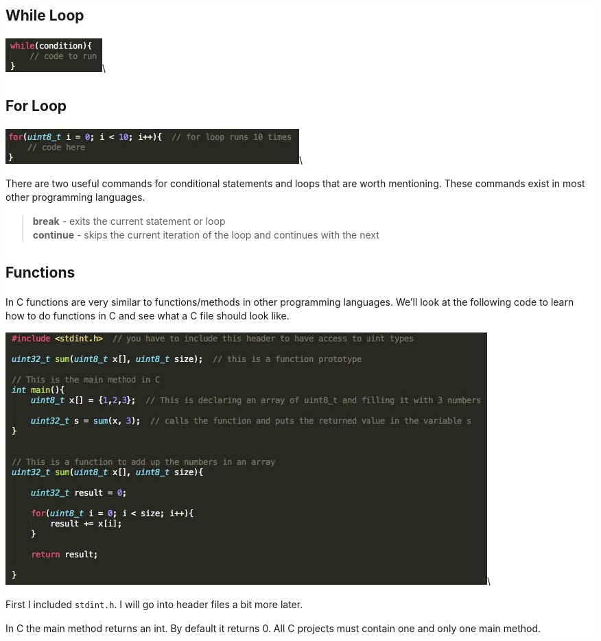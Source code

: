 
## While Loop

![](./figures/fig17.jpg)\


## For Loop

![](./figures/fig18.jpg)\

There are two useful commands for conditional statements and loops that are worth mentioning.
These commands exist in most other programming languages.

>**break** - exits the current statement or loop    
>**continue** - skips the current iteration of the loop and continues with the next

## Functions

In C functions are very similar to functions/methods in other programming languages. We’ll look at the following code to learn how to do functions in C and see what a C file should look like.

![](./figures/fig19.jpg)\

First I included ```stdint.h```. I will go into header files a bit more later.

In C the main method returns an int. By default it returns 0. All C projects must contain one and only one main method.

